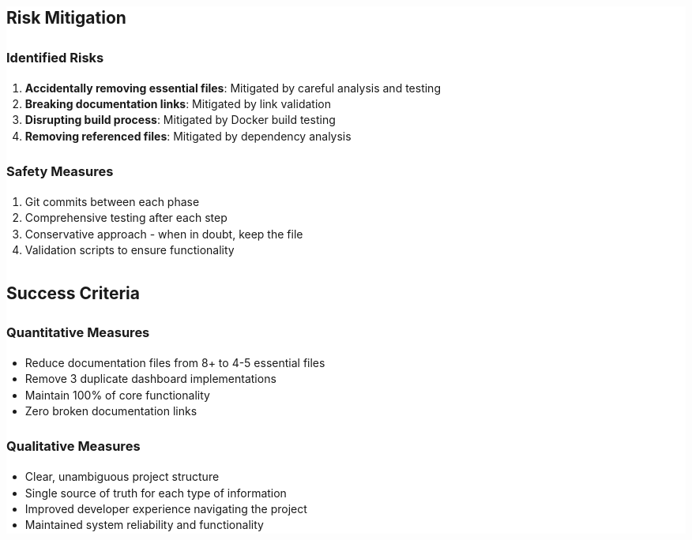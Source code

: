 ## Risk Mitigation

### Identified Risks
1. **Accidentally removing essential files**: Mitigated by careful analysis and testing
2. **Breaking documentation links**: Mitigated by link validation
3. **Disrupting build process**: Mitigated by Docker build testing
4. **Removing referenced files**: Mitigated by dependency analysis

### Safety Measures
1. Git commits between each phase
2. Comprehensive testing after each step
3. Conservative approach - when in doubt, keep the file
4. Validation scripts to ensure functionality

## Success Criteria

### Quantitative Measures
- Reduce documentation files from 8+ to 4-5 essential files
- Remove 3 duplicate dashboard implementations
- Maintain 100% of core functionality
- Zero broken documentation links

### Qualitative Measures
- Clear, unambiguous project structure
- Single source of truth for each type of information
- Improved developer experience navigating the project
- Maintained system reliability and functionality
